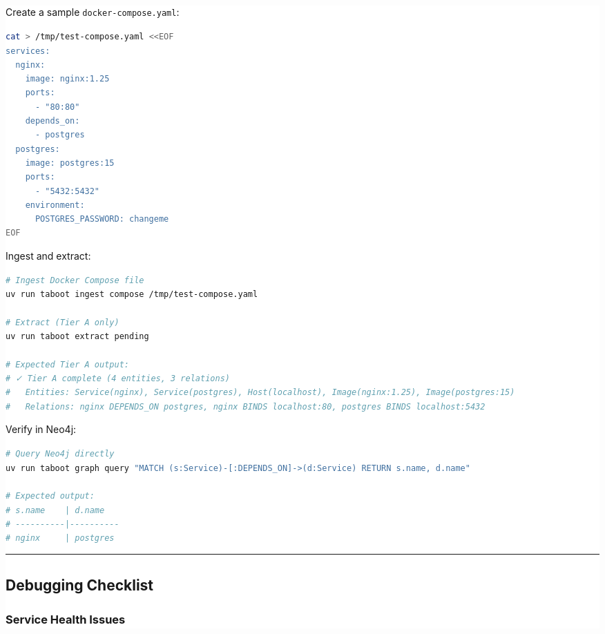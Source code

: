 Create a sample `docker-compose.yaml`:

```bash
cat > /tmp/test-compose.yaml <<EOF
services:
  nginx:
    image: nginx:1.25
    ports:
      - "80:80"
    depends_on:
      - postgres
  postgres:
    image: postgres:15
    ports:
      - "5432:5432"
    environment:
      POSTGRES_PASSWORD: changeme
EOF
```

Ingest and extract:

```bash
# Ingest Docker Compose file
uv run taboot ingest compose /tmp/test-compose.yaml

# Extract (Tier A only)
uv run taboot extract pending

# Expected Tier A output:
# ✓ Tier A complete (4 entities, 3 relations)
#   Entities: Service(nginx), Service(postgres), Host(localhost), Image(nginx:1.25), Image(postgres:15)
#   Relations: nginx DEPENDS_ON postgres, nginx BINDS localhost:80, postgres BINDS localhost:5432
```

Verify in Neo4j:

```bash
# Query Neo4j directly
uv run taboot graph query "MATCH (s:Service)-[:DEPENDS_ON]->(d:Service) RETURN s.name, d.name"

# Expected output:
# s.name    | d.name
# ----------|----------
# nginx     | postgres
```

---

## Debugging Checklist

### Service Health Issues
